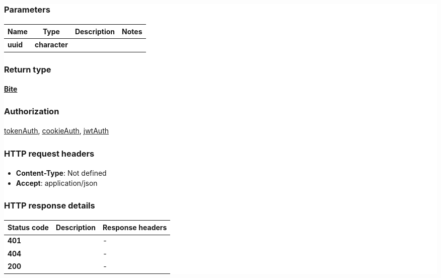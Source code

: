 ### Parameters

Name | Type | Description  | Notes
------------- | ------------- | ------------- | -------------
 **uuid** | **character**|  | 

### Return type

[**Bite**](Bite.md)

### Authorization

[tokenAuth](../README.md#tokenAuth), [cookieAuth](../README.md#cookieAuth), [jwtAuth](../README.md#jwtAuth)

### HTTP request headers

 - **Content-Type**: Not defined
 - **Accept**: application/json

### HTTP response details
| Status code | Description | Response headers |
|-------------|-------------|------------------|
| **401** |  |  -  |
| **404** |  |  -  |
| **200** |  |  -  |

